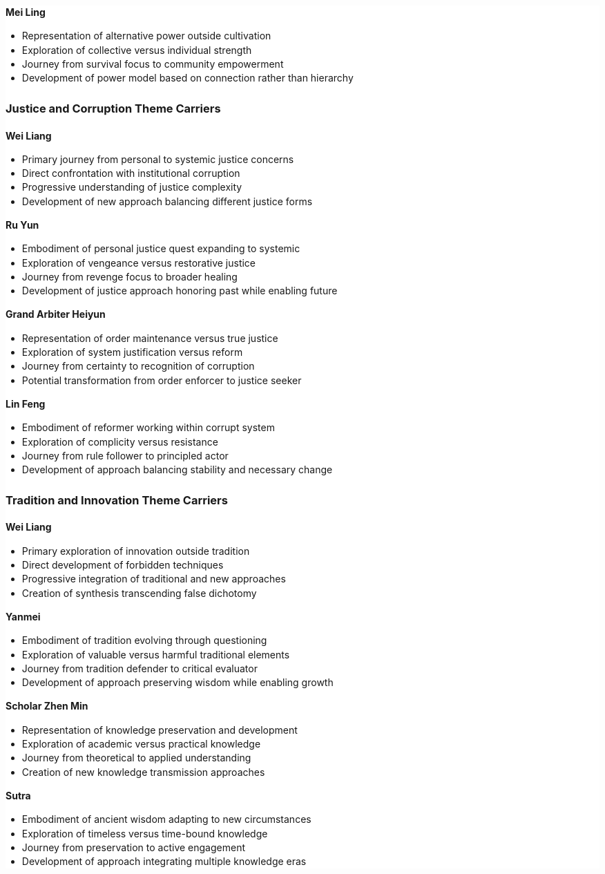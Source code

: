 **Mei Ling**
- Representation of alternative power outside cultivation
- Exploration of collective versus individual strength
- Journey from survival focus to community empowerment
- Development of power model based on connection rather than hierarchy

### Justice and Corruption Theme Carriers

**Wei Liang**
- Primary journey from personal to systemic justice concerns
- Direct confrontation with institutional corruption
- Progressive understanding of justice complexity
- Development of new approach balancing different justice forms

**Ru Yun**
- Embodiment of personal justice quest expanding to systemic
- Exploration of vengeance versus restorative justice
- Journey from revenge focus to broader healing
- Development of justice approach honoring past while enabling future

**Grand Arbiter Heiyun**
- Representation of order maintenance versus true justice
- Exploration of system justification versus reform
- Journey from certainty to recognition of corruption
- Potential transformation from order enforcer to justice seeker

**Lin Feng**
- Embodiment of reformer working within corrupt system
- Exploration of complicity versus resistance
- Journey from rule follower to principled actor
- Development of approach balancing stability and necessary change

### Tradition and Innovation Theme Carriers

**Wei Liang**
- Primary exploration of innovation outside tradition
- Direct development of forbidden techniques
- Progressive integration of traditional and new approaches
- Creation of synthesis transcending false dichotomy

**Yanmei**
- Embodiment of tradition evolving through questioning
- Exploration of valuable versus harmful traditional elements
- Journey from tradition defender to critical evaluator
- Development of approach preserving wisdom while enabling growth

**Scholar Zhen Min**
- Representation of knowledge preservation and development
- Exploration of academic versus practical knowledge
- Journey from theoretical to applied understanding
- Creation of new knowledge transmission approaches

**Sutra**
- Embodiment of ancient wisdom adapting to new circumstances
- Exploration of timeless versus time-bound knowledge
- Journey from preservation to active engagement
- Development of approach integrating multiple knowledge eras
